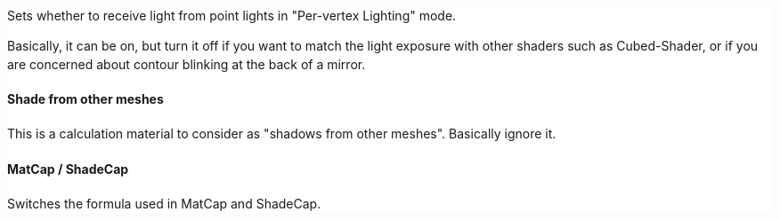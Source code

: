 Sets whether to receive light from point lights in "Per-vertex Lighting" mode.

Basically, it can be on, but turn it off if you want to match the light exposure with other shaders such as Cubed-Shader, or if you are concerned about contour blinking at the back of a mirror.

#### Shade from other meshes

This is a calculation material to consider as "shadows from other meshes".
Basically ignore it.

#### MatCap / ShadeCap

Switches the formula used in MatCap and ShadeCap.
